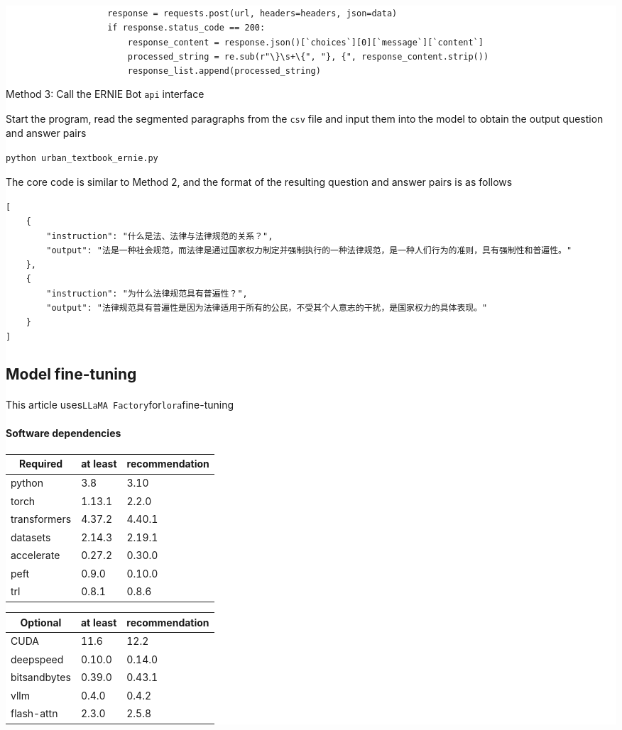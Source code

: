    ```
                       response = requests.post(url, headers=headers, json=data)
                       if response.status_code == 200:
                           response_content = response.json()[`choices`][0][`message`][`content`]
                           processed_string = re.sub(r"\}\s+\{", "}, {", response_content.strip())
                           response_list.append(processed_string)
   ```

   Method 3: Call the ERNIE Bot `api` interface

   Start the program, read the segmented paragraphs from the `csv` file and input them into the model to obtain the output question and answer pairs

   ```
   python urban_textbook_ernie.py
   ```

   The core code is similar to Method 2, and the format of the resulting question and answer pairs is as follows

   ```
   [
       {
           "instruction": "什么是法、法律与法律规范的关系？",
           "output": "法是一种社会规范，而法律是通过国家权力制定并强制执行的一种法律规范，是一种人们行为的准则，具有强制性和普遍性。"
       },
       {
           "instruction": "为什么法律规范具有普遍性？",
           "output": "法律规范具有普遍性是因为法律适用于所有的公民，不受其个人意志的干扰，是国家权力的具体表现。"
       }
   ]
   ```

## Model fine-tuning

This article uses` LLaMA Factory `for` lora `fine-tuning

#### Software dependencies

| Required     | at least | recommendation |
| ------------ | -------- | -------------- |
| python       | 3.8      | 3.10           |
| torch        | 1.13.1   | 2.2.0          |
| transformers | 4.37.2   | 4.40.1         |
| datasets     | 2.14.3   | 2.19.1         |
| accelerate   | 0.27.2   | 0.30.0         |
| peft         | 0.9.0    | 0.10.0         |
| trl          | 0.8.1    | 0.8.6          |

| Optional     | at least | recommendation |
| ------------ | -------- | -------------- |
| CUDA         | 11.6     | 12.2           |
| deepspeed    | 0.10.0   | 0.14.0         |
| bitsandbytes | 0.39.0   | 0.43.1         |
| vllm         | 0.4.0    | 0.4.2          |
| flash-attn   | 2.3.0    | 2.5.8          |
